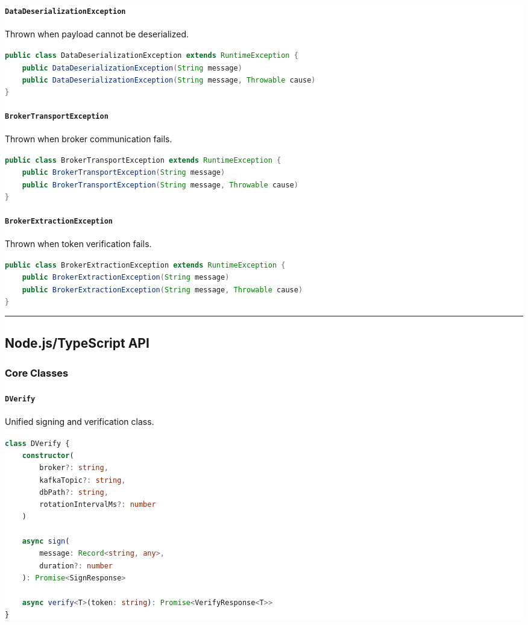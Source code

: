 #### `DataDeserializationException`
Thrown when payload cannot be deserialized.

```java
public class DataDeserializationException extends RuntimeException {
    public DataDeserializationException(String message)
    public DataDeserializationException(String message, Throwable cause)
}
```

#### `BrokerTransportException`
Thrown when broker communication fails.

```java
public class BrokerTransportException extends RuntimeException {
    public BrokerTransportException(String message)
    public BrokerTransportException(String message, Throwable cause)
}
```

#### `BrokerExtractionException`
Thrown when token verification fails.

```java
public class BrokerExtractionException extends RuntimeException {
    public BrokerExtractionException(String message)
    public BrokerExtractionException(String message, Throwable cause)
}
```

---

## Node.js/TypeScript API

### Core Classes

#### `DVerify`
Unified signing and verification class.

```typescript
class DVerify {
    constructor(
        broker?: string,
        kafkaTopic?: string,
        dbPath?: string,
        rotationIntervalMs?: number
    )
    
    async sign(
        message: Record<string, any>, 
        duration?: number
    ): Promise<SignResponse>
    
    async verify<T>(token: string): Promise<VerifyResponse<T>>
}
```
